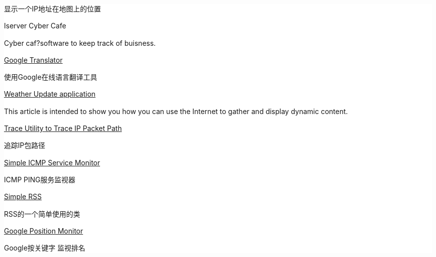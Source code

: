 显示一个IP地址在地图上的位置

Iserver Cyber Cafe

Cyber caf?software to keep track of buisness.

[Google Translator](http://writeblog.csdn.net/cs/internet/GoogleTranslator.asp)

使用Google在线语言翻译工具

[Weather Update application](http://writeblog.csdn.net/cs/internet/dcweatherupdate.asp)

This article is intended to show you how you can use the Internet to gather and display dynamic content.

[Trace Utility to Trace IP Packet Path](http://writeblog.csdn.net/cs/internet/trace.asp)

追踪IP包路径

[Simple ICMP Service Monitor](http://writeblog.csdn.net/cs/internet/icmpsermonitor.asp)

ICMP PING服务监视器

[Simple RSS](http://writeblog.csdn.net/cs/internet/SimpleRss.asp)

RSS的一个简单使用的类

[Google Position Monitor](http://writeblog.csdn.net/cs/internet/google_position_monitor.asp)

Google按关键字 监视排名


